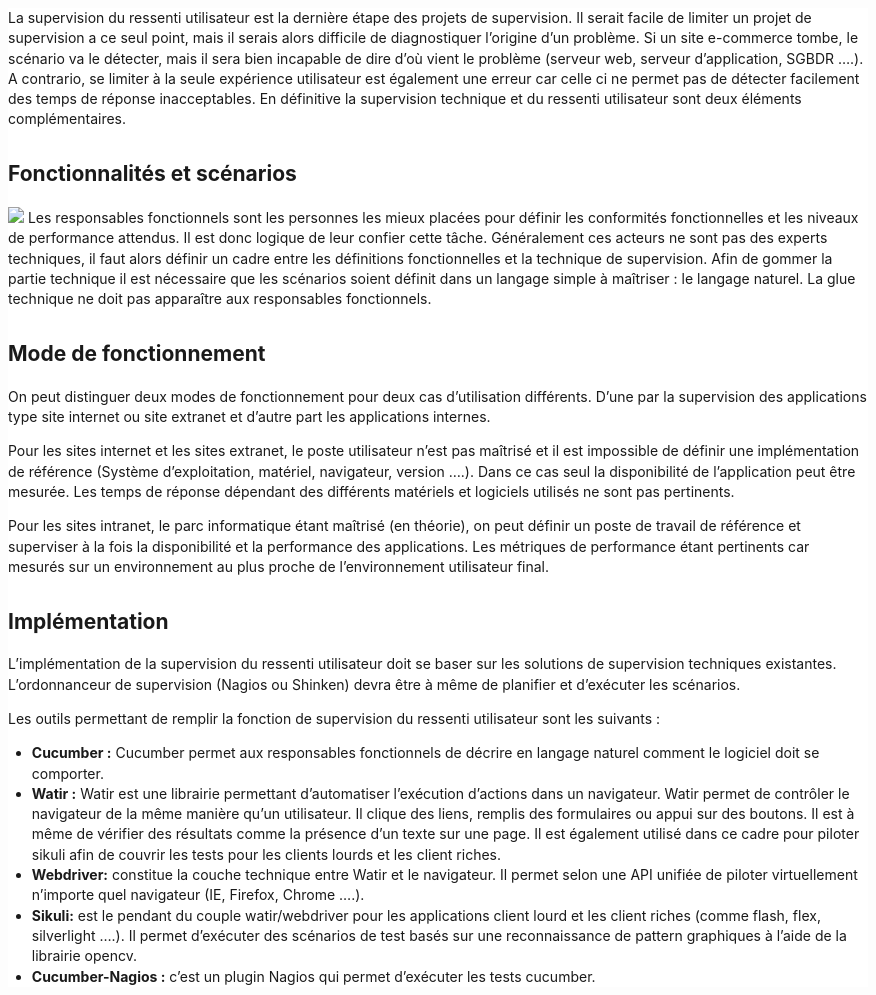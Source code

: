 La supervision du ressenti utilisateur est la dernière étape des projets de supervision. Il serait facile de limiter un projet de supervision a ce seul point, mais il serais alors difficile de diagnostiquer l’origine d’un problème. Si un site e-commerce tombe, le scénario va le détecter, mais il sera bien incapable de dire d’où vient le problème (serveur web, serveur d’application, SGBDR ….). A contrario, se limiter à la seule expérience utilisateur est également une erreur car celle ci ne permet pas de détecter facilement des temps de réponse inacceptables. En définitive la supervision technique et du ressenti utilisateur sont deux éléments complémentaires.

## Fonctionnalités et scénarios

[![](..//assets/media/supervision/eue/scenario.jpg@w=200)](..//_detail/supervision/eue/scenario.jpg@id=supervision%253Aeue%253Astart.html "supervision:eue:scenario.jpg") Les responsables fonctionnels sont les personnes les mieux placées pour définir les conformités fonctionnelles et les niveaux de performance attendus. Il est donc logique de leur confier cette tâche. Généralement ces acteurs ne sont pas des experts techniques, il faut alors définir un cadre entre les définitions fonctionnelles et la technique de supervision. Afin de gommer la partie technique il est nécessaire que les scénarios soient définit dans un langage simple à maîtriser : le langage naturel. La glue technique ne doit pas apparaître aux responsables fonctionnels.

## Mode de fonctionnement

On peut distinguer deux modes de fonctionnement pour deux cas d’utilisation différents. D’une par la supervision des applications type site internet ou site extranet et d’autre part les applications internes.

Pour les sites internet et les sites extranet, le poste utilisateur n’est pas maîtrisé et il est impossible de définir une implémentation de référence (Système d’exploitation, matériel, navigateur, version ….). Dans ce cas seul la disponibilité de l’application peut être mesurée. Les temps de réponse dépendant des différents matériels et logiciels utilisés ne sont pas pertinents.

Pour les sites intranet, le parc informatique étant maîtrisé (en théorie), on peut définir un poste de travail de référence et superviser à la fois la disponibilité et la performance des applications. Les métriques de performance étant pertinents car mesurés sur un environnement au plus proche de l’environnement utilisateur final.

## Implémentation

L’implémentation de la supervision du ressenti utilisateur doit se baser sur les solutions de supervision techniques existantes. L’ordonnanceur de supervision (Nagios ou Shinken) devra être à même de planifier et d’exécuter les scénarios.

Les outils permettant de remplir la fonction de supervision du ressenti utilisateur sont les suivants :

-   **Cucumber :** Cucumber permet aux responsables fonctionnels de décrire en langage naturel comment le logiciel doit se comporter.
-   **Watir :** Watir est une librairie permettant d’automatiser l’exécution d’actions dans un navigateur. Watir permet de contrôler le navigateur de la même manière qu’un utilisateur. Il clique des liens, remplis des formulaires ou appui sur des boutons. Il est à même de vérifier des résultats comme la présence d’un texte sur une page. Il est également utilisé dans ce cadre pour piloter sikuli afin de couvrir les tests pour les clients lourds et les client riches.
-   **Webdriver:** constitue la couche technique entre Watir et le navigateur. Il permet selon une API unifiée de piloter virtuellement n’importe quel navigateur (IE, Firefox, Chrome ….).
-   **Sikuli:** est le pendant du couple watir/webdriver pour les applications client lourd et les client riches (comme flash, flex, silverlight ….). Il permet d’exécuter des scénarios de test basés sur une reconnaissance de pattern graphiques à l’aide de la librairie opencv.
-   **Cucumber-Nagios :** c’est un plugin Nagios qui permet d’exécuter les tests cucumber.
